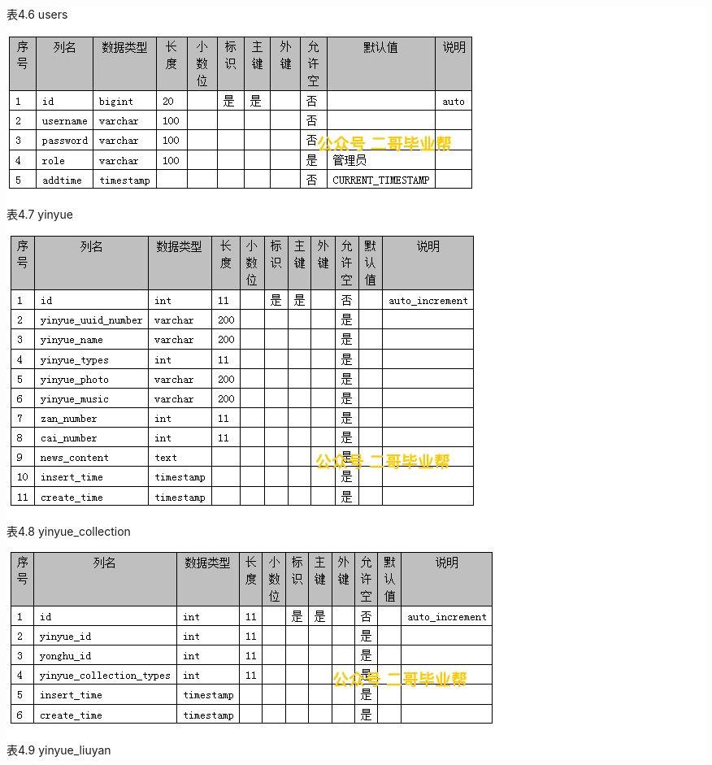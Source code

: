 表4.6 users

![](/images/0800ssm/ssm800/blog.024.png)

表4.7 yinyue

![](/images/0800ssm/ssm800/blog.025.png)

表4.8 yinyue\_collection

![](/images/0800ssm/ssm800/blog.026.png)

表4.9 yinyue\_liuyan

